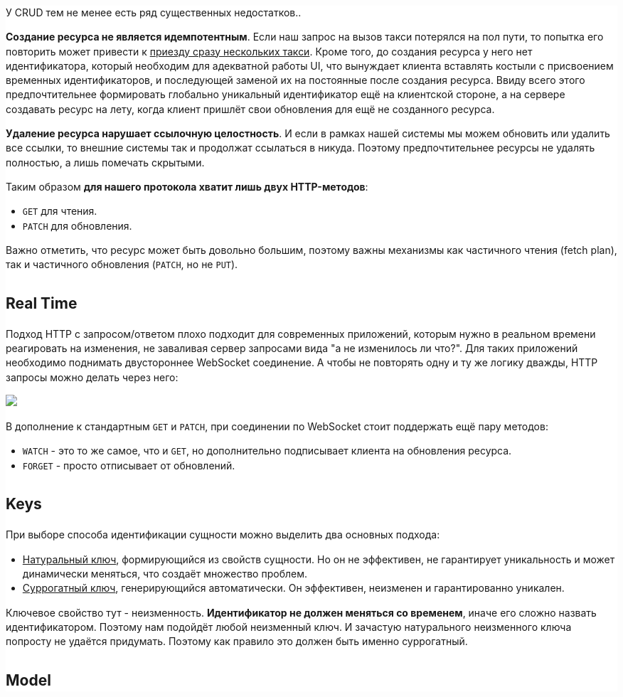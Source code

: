 У CRUD тем не менее есть ряд существенных недостатков..

**Создание ресурса не является идемпотентным**. Если наш запрос на вызов такси потерялся на пол пути, то попытка его повторить может привести к [приезду сразу нескольких такси](https://habr.com/ru/company/yandex/blog/442762/). Кроме того, до создания ресурса у него нет идентификатора, который необходим для адекватной работы UI, что вынуждает клиента вставлять костыли с присвоением временных идентификаторов, и последующей заменой их на постоянные после создания ресурса. Ввиду всего этого предпочтительнее формировать глобально уникальный идентификатор ещё на клиентской стороне, а на сервере создавать ресурс на лету, когда клиент пришлёт свои обновления для ещё не созданного ресурса.

**Удаление ресурса нарушает ссылочную целостность**. И если в рамках нашей системы мы можем обновить или удалить все ссылки, то внешние системы так и продолжат ссылаться в никуда. Поэтому предпочтительнее ресурсы не удалять полностью, а лишь помечать скрытыми.

Таким образом **для нашего протокола хватит лишь двух HTTP-методов**:

- `GET` для чтения.
- `PATCH` для обновления.

Важно отметить, что ресурс может быть довольно большим, поэтому важны механизмы как частичного чтения (fetch plan), так и частичного обновления (`PATCH`, но не `PUT`).

## Real Time

Подход HTTP с запросом/ответом плохо подходит для современных приложений, которым нужно в реальном времени реагировать на изменения, не заваливая сервер запросами вида "а не изменилось ли что?". Для таких приложений необходимо поднимать двустороннее WebSocket соединение. А чтобы не повторять одну и ту же логику дважды, HTTP запросы можно делать через него:

![](https://i.imgur.com/KlUL1nq.png)

В дополнение к стандартным `GET` и `PATCH`, при соединении по WebSocket стоит поддержать ещё пару методов:

- `WATCH` - это то же самое, что и `GET`, но дополнительно подписывает клиента на обновления ресурса.
- `FORGET` - просто отписывает от обновлений.

## Keys

При выборе способа идентификации сущности можно выделить два основных подхода:

- [Натуральный ключ](https://en.wikipedia.org/wiki/Natural_key), формирующийся из свойств сущности. Но он не эффективен, не гарантирует уникальность и может динамически меняться, что создаёт множество проблем.
- [Суррогатный ключ](https://ru.wikipedia.org/wiki/%D0%A1%D1%83%D1%80%D1%80%D0%BE%D0%B3%D0%B0%D1%82%D0%BD%D1%8B%D0%B9_%D0%BA%D0%BB%D1%8E%D1%87), генерирующийся автоматически. Он эффективен, неизменен и гарантированно уникален.

Ключевое свойство тут - неизменность. **Идентификатор не должен меняться со временем**, иначе его сложно назвать идентификатором. Поэтому нам подойдёт любой неизменный ключ. И зачастую натурального неизменного ключа попросту не удаётся придумать. Поэтому как правило это должен быть именно суррогатный.

## Model
